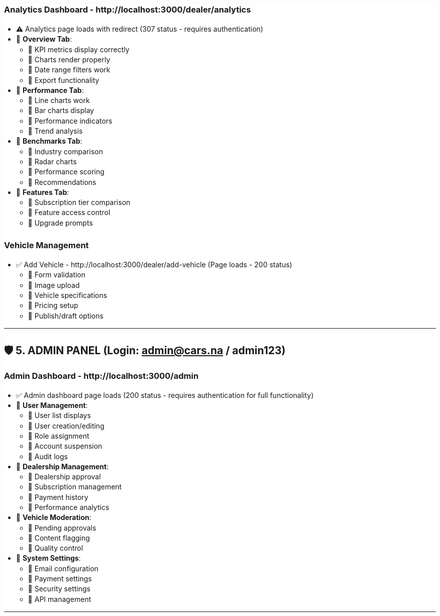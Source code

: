 ### **Analytics Dashboard** - http://localhost:3000/dealer/analytics
- ⚠️ Analytics page loads with redirect (307 status - requires authentication)
- 🔲 **Overview Tab**:
  - 🔲 KPI metrics display correctly
  - 🔲 Charts render properly
  - 🔲 Date range filters work
  - 🔲 Export functionality
- 🔲 **Performance Tab**:
  - 🔲 Line charts work
  - 🔲 Bar charts display
  - 🔲 Performance indicators
  - 🔲 Trend analysis
- 🔲 **Benchmarks Tab**:
  - 🔲 Industry comparison
  - 🔲 Radar charts
  - 🔲 Performance scoring
  - 🔲 Recommendations
- 🔲 **Features Tab**:
  - 🔲 Subscription tier comparison
  - 🔲 Feature access control
  - 🔲 Upgrade prompts

### **Vehicle Management**
- ✅ Add Vehicle - http://localhost:3000/dealer/add-vehicle (Page loads - 200 status)
  - 🔲 Form validation
  - 🔲 Image upload
  - 🔲 Vehicle specifications
  - 🔲 Pricing setup
  - 🔲 Publish/draft options

---

## 🛡️ **5. ADMIN PANEL** (Login: admin@cars.na / admin123)

### **Admin Dashboard** - http://localhost:3000/admin
- ✅ Admin dashboard page loads (200 status - requires authentication for full functionality)
- 🔲 **User Management**:
  - 🔲 User list displays
  - 🔲 User creation/editing
  - 🔲 Role assignment
  - 🔲 Account suspension
  - 🔲 Audit logs
- 🔲 **Dealership Management**:
  - 🔲 Dealership approval
  - 🔲 Subscription management
  - 🔲 Payment history
  - 🔲 Performance analytics
- 🔲 **Vehicle Moderation**:
  - 🔲 Pending approvals
  - 🔲 Content flagging
  - 🔲 Quality control
- 🔲 **System Settings**:
  - 🔲 Email configuration
  - 🔲 Payment settings
  - 🔲 Security settings
  - 🔲 API management

---